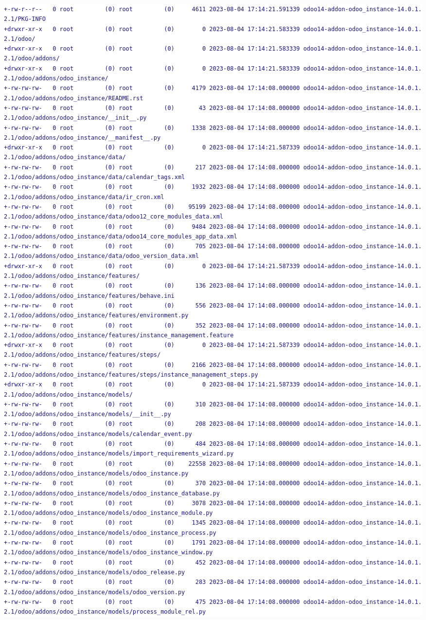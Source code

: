 ```diff
+-rw-r--r--   0 root         (0) root         (0)     4611 2023-08-04 17:14:21.591339 odoo14-addon-odoo_instance-14.0.1.2.1/PKG-INFO
+drwxr-xr-x   0 root         (0) root         (0)        0 2023-08-04 17:14:21.583339 odoo14-addon-odoo_instance-14.0.1.2.1/odoo/
+drwxr-xr-x   0 root         (0) root         (0)        0 2023-08-04 17:14:21.583339 odoo14-addon-odoo_instance-14.0.1.2.1/odoo/addons/
+drwxr-xr-x   0 root         (0) root         (0)        0 2023-08-04 17:14:21.583339 odoo14-addon-odoo_instance-14.0.1.2.1/odoo/addons/odoo_instance/
+-rw-rw-rw-   0 root         (0) root         (0)     4179 2023-08-04 17:14:08.000000 odoo14-addon-odoo_instance-14.0.1.2.1/odoo/addons/odoo_instance/README.rst
+-rw-rw-rw-   0 root         (0) root         (0)       43 2023-08-04 17:14:08.000000 odoo14-addon-odoo_instance-14.0.1.2.1/odoo/addons/odoo_instance/__init__.py
+-rw-rw-rw-   0 root         (0) root         (0)     1338 2023-08-04 17:14:08.000000 odoo14-addon-odoo_instance-14.0.1.2.1/odoo/addons/odoo_instance/__manifest__.py
+drwxr-xr-x   0 root         (0) root         (0)        0 2023-08-04 17:14:21.587339 odoo14-addon-odoo_instance-14.0.1.2.1/odoo/addons/odoo_instance/data/
+-rw-rw-rw-   0 root         (0) root         (0)      217 2023-08-04 17:14:08.000000 odoo14-addon-odoo_instance-14.0.1.2.1/odoo/addons/odoo_instance/data/calendar_tags.xml
+-rw-rw-rw-   0 root         (0) root         (0)     1932 2023-08-04 17:14:08.000000 odoo14-addon-odoo_instance-14.0.1.2.1/odoo/addons/odoo_instance/data/ir_cron.xml
+-rw-rw-rw-   0 root         (0) root         (0)    95199 2023-08-04 17:14:08.000000 odoo14-addon-odoo_instance-14.0.1.2.1/odoo/addons/odoo_instance/data/odoo12_core_modules_data.xml
+-rw-rw-rw-   0 root         (0) root         (0)     9484 2023-08-04 17:14:08.000000 odoo14-addon-odoo_instance-14.0.1.2.1/odoo/addons/odoo_instance/data/odoo14_core_modules_app_data.xml
+-rw-rw-rw-   0 root         (0) root         (0)      705 2023-08-04 17:14:08.000000 odoo14-addon-odoo_instance-14.0.1.2.1/odoo/addons/odoo_instance/data/odoo_version_data.xml
+drwxr-xr-x   0 root         (0) root         (0)        0 2023-08-04 17:14:21.587339 odoo14-addon-odoo_instance-14.0.1.2.1/odoo/addons/odoo_instance/features/
+-rw-rw-rw-   0 root         (0) root         (0)      136 2023-08-04 17:14:08.000000 odoo14-addon-odoo_instance-14.0.1.2.1/odoo/addons/odoo_instance/features/behave.ini
+-rw-rw-rw-   0 root         (0) root         (0)      556 2023-08-04 17:14:08.000000 odoo14-addon-odoo_instance-14.0.1.2.1/odoo/addons/odoo_instance/features/environment.py
+-rw-rw-rw-   0 root         (0) root         (0)      352 2023-08-04 17:14:08.000000 odoo14-addon-odoo_instance-14.0.1.2.1/odoo/addons/odoo_instance/features/instance_management.feature
+drwxr-xr-x   0 root         (0) root         (0)        0 2023-08-04 17:14:21.587339 odoo14-addon-odoo_instance-14.0.1.2.1/odoo/addons/odoo_instance/features/steps/
+-rw-rw-rw-   0 root         (0) root         (0)     2166 2023-08-04 17:14:08.000000 odoo14-addon-odoo_instance-14.0.1.2.1/odoo/addons/odoo_instance/features/steps/instance_management_steps.py
+drwxr-xr-x   0 root         (0) root         (0)        0 2023-08-04 17:14:21.587339 odoo14-addon-odoo_instance-14.0.1.2.1/odoo/addons/odoo_instance/models/
+-rw-rw-rw-   0 root         (0) root         (0)      310 2023-08-04 17:14:08.000000 odoo14-addon-odoo_instance-14.0.1.2.1/odoo/addons/odoo_instance/models/__init__.py
+-rw-rw-rw-   0 root         (0) root         (0)      208 2023-08-04 17:14:08.000000 odoo14-addon-odoo_instance-14.0.1.2.1/odoo/addons/odoo_instance/models/calendar_event.py
+-rw-rw-rw-   0 root         (0) root         (0)      484 2023-08-04 17:14:08.000000 odoo14-addon-odoo_instance-14.0.1.2.1/odoo/addons/odoo_instance/models/import_requirements_wizard.py
+-rw-rw-rw-   0 root         (0) root         (0)    22558 2023-08-04 17:14:08.000000 odoo14-addon-odoo_instance-14.0.1.2.1/odoo/addons/odoo_instance/models/odoo_instance.py
+-rw-rw-rw-   0 root         (0) root         (0)      370 2023-08-04 17:14:08.000000 odoo14-addon-odoo_instance-14.0.1.2.1/odoo/addons/odoo_instance/models/odoo_instance_database.py
+-rw-rw-rw-   0 root         (0) root         (0)     3078 2023-08-04 17:14:08.000000 odoo14-addon-odoo_instance-14.0.1.2.1/odoo/addons/odoo_instance/models/odoo_instance_module.py
+-rw-rw-rw-   0 root         (0) root         (0)     1345 2023-08-04 17:14:08.000000 odoo14-addon-odoo_instance-14.0.1.2.1/odoo/addons/odoo_instance/models/odoo_instance_process.py
+-rw-rw-rw-   0 root         (0) root         (0)     1791 2023-08-04 17:14:08.000000 odoo14-addon-odoo_instance-14.0.1.2.1/odoo/addons/odoo_instance/models/odoo_instance_window.py
+-rw-rw-rw-   0 root         (0) root         (0)      452 2023-08-04 17:14:08.000000 odoo14-addon-odoo_instance-14.0.1.2.1/odoo/addons/odoo_instance/models/odoo_release.py
+-rw-rw-rw-   0 root         (0) root         (0)      283 2023-08-04 17:14:08.000000 odoo14-addon-odoo_instance-14.0.1.2.1/odoo/addons/odoo_instance/models/odoo_version.py
+-rw-rw-rw-   0 root         (0) root         (0)      475 2023-08-04 17:14:08.000000 odoo14-addon-odoo_instance-14.0.1.2.1/odoo/addons/odoo_instance/models/process_module_rel.py
```